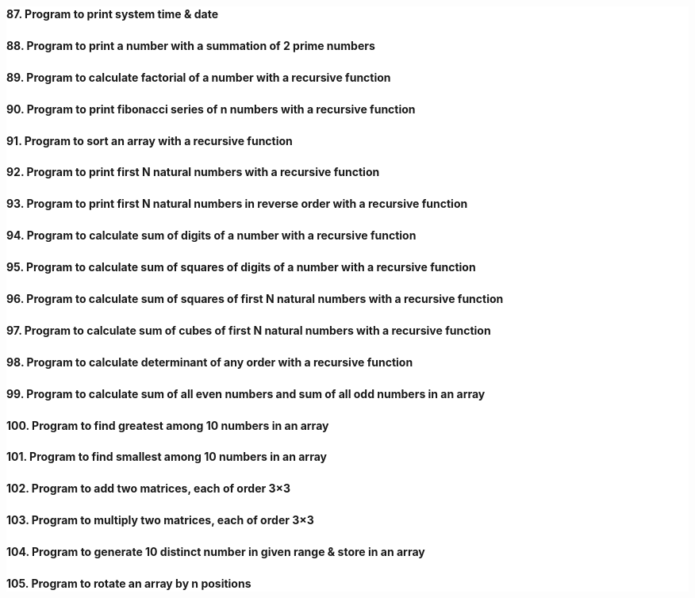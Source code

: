 #### 87. Program to print system time & date

#### 88. Program to print a number with a summation of 2 prime numbers

#### 89. Program to calculate factorial of a number with a recursive function

#### 90. Program to print fibonacci series of n numbers with a recursive function

#### 91. Program to sort an array with a recursive function

#### 92. Program to print first N natural numbers with a recursive function

#### 93. Program to print first N natural numbers in reverse order with a recursive function

#### 94. Program to calculate sum of digits of a number with a recursive function

#### 95. Program to calculate sum of squares of digits of a number with a recursive function

#### 96. Program to calculate sum of squares of first N natural numbers with a recursive function

#### 97. Program to calculate sum of cubes of first N natural numbers with a recursive function

#### 98. Program to calculate determinant of any order with a recursive function

#### 99. Program to calculate sum of all even numbers and sum of all odd numbers in an array

#### 100. Program to find greatest among 10 numbers in an array

#### 101. Program to find smallest among 10 numbers in an array

#### 102. Program to add two matrices, each of order 3×3

#### 103. Program to multiply two matrices, each of order 3×3

#### 104. Program to generate 10 distinct number in given range & store in an array

#### 105. Program to rotate an array by n positions
